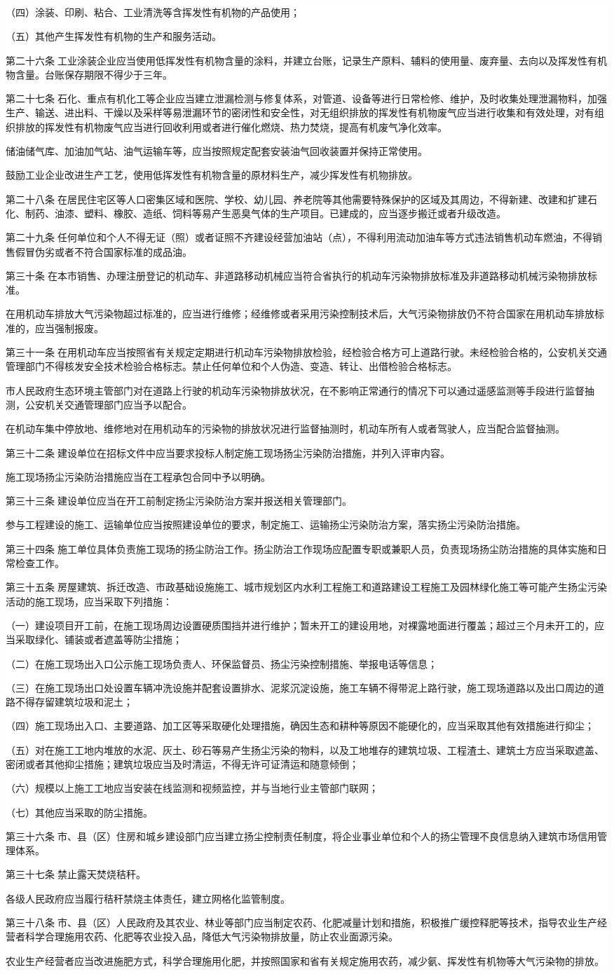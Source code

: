 （四）涂装、印刷、粘合、工业清洗等含挥发性有机物的产品使用；

（五）其他产生挥发性有机物的生产和服务活动。

第二十六条 工业涂装企业应当使用低挥发性有机物含量的涂料，并建立台账，记录生产原料、辅料的使用量、废弃量、去向以及挥发性有机物含量。台账保存期限不得少于三年。

第二十七条 石化、重点有机化工等企业应当建立泄漏检测与修复体系，对管道、设备等进行日常检修、维护，及时收集处理泄漏物料，加强生产、输送、进出料、干燥以及采样等易泄漏环节的密闭性和安全性，对无组织排放的挥发性有机物废气应当进行收集和有效处理，对有组织排放的挥发性有机物废气应当进行回收利用或者进行催化燃烧、热力焚烧，提高有机废气净化效率。

储油储气库、加油加气站、油气运输车等，应当按照规定配套安装油气回收装置并保持正常使用。

鼓励工业企业改进生产工艺，使用低挥发性有机物含量的原材料生产，减少挥发性有机物排放。

第二十八条 在居民住宅区等人口密集区域和医院、学校、幼儿园、养老院等其他需要特殊保护的区域及其周边，不得新建、改建和扩建石化、制药、油漆、塑料、橡胶、造纸、饲料等易产生恶臭气体的生产项目。已建成的，应当逐步搬迁或者升级改造。

第二十九条 任何单位和个人不得无证（照）或者证照不齐建设经营加油站（点），不得利用流动加油车等方式违法销售机动车燃油，不得销售假冒伪劣或者不符合国家标准的成品油。

第三十条 在本市销售、办理注册登记的机动车、非道路移动机械应当符合省执行的机动车污染物排放标准及非道路移动机械污染物排放标准。

在用机动车排放大气污染物超过标准的，应当进行维修；经维修或者采用污染控制技术后，大气污染物排放仍不符合国家在用机动车排放标准的，应当强制报废。

第三十一条 在用机动车应当按照省有关规定定期进行机动车污染物排放检验，经检验合格方可上道路行驶。未经检验合格的，公安机关交通管理部门不得核发安全技术检验合格标志。禁止任何单位和个人伪造、变造、转让、出借检验合格标志。

市人民政府生态环境主管部门对在道路上行驶的机动车污染物排放状况，在不影响正常通行的情况下可以通过遥感监测等手段进行监督抽测，公安机关交通管理部门应当予以配合。

在机动车集中停放地、维修地对在用机动车的污染物的排放状况进行监督抽测时，机动车所有人或者驾驶人，应当配合监督抽测。

第三十二条 建设单位在招标文件中应当要求投标人制定施工现场扬尘污染防治措施，并列入评审内容。

施工现场扬尘污染防治措施应当在工程承包合同中予以明确。

第三十三条 建设单位应当在开工前制定扬尘污染防治方案并报送相关管理部门。

参与工程建设的施工、运输单位应当按照建设单位的要求，制定施工、运输扬尘污染防治方案，落实扬尘污染防治措施。

第三十四条 施工单位具体负责施工现场的扬尘防治工作。扬尘防治工作现场应配置专职或兼职人员，负责现场扬尘防治措施的具体实施和日常检查工作。

第三十五条 房屋建筑、拆迁改造、市政基础设施施工、城市规划区内水利工程施工和道路建设工程施工及园林绿化施工等可能产生扬尘污染活动的施工现场，应当采取下列措施：

（一）建设项目开工前，在施工现场周边设置硬质围挡并进行维护；暂未开工的建设用地，对裸露地面进行覆盖；超过三个月未开工的，应当采取绿化、铺装或者遮盖等防尘措施；

（二）在施工现场出入口公示施工现场负责人、环保监督员、扬尘污染控制措施、举报电话等信息；

（三）在施工现场出口处设置车辆冲洗设施并配套设置排水、泥浆沉淀设施，施工车辆不得带泥上路行驶，施工现场道路以及出口周边的道路不得存留建筑垃圾和泥土；

（四）施工现场出入口、主要道路、加工区等采取硬化处理措施，确因生态和耕种等原因不能硬化的，应当采取其他有效措施进行抑尘；

（五）对在施工工地内堆放的水泥、灰土、砂石等易产生扬尘污染的物料，以及工地堆存的建筑垃圾、工程渣土、建筑土方应当采取遮盖、密闭或者其他抑尘措施；建筑垃圾应当及时清运，不得无许可证清运和随意倾倒；

（六）规模以上施工工地应当安装在线监测和视频监控，并与当地行业主管部门联网；

（七）其他应当采取的防尘措施。

第三十六条 市、县（区）住房和城乡建设部门应当建立扬尘控制责任制度，将企业事业单位和个人的扬尘管理不良信息纳入建筑市场信用管理体系。

第三十七条 禁止露天焚烧秸秆。

各级人民政府应当履行秸秆禁烧主体责任，建立网格化监管制度。

第三十八条 市、县（区）人民政府及其农业、林业等部门应当制定农药、化肥减量计划和措施，积极推广缓控释肥等技术，指导农业生产经营者科学合理施用农药、化肥等农业投入品，降低大气污染物排放量，防止农业面源污染。

农业生产经营者应当改进施肥方式，科学合理施用化肥，并按照国家和省有关规定施用农药，减少氨、挥发性有机物等大气污染物的排放。
